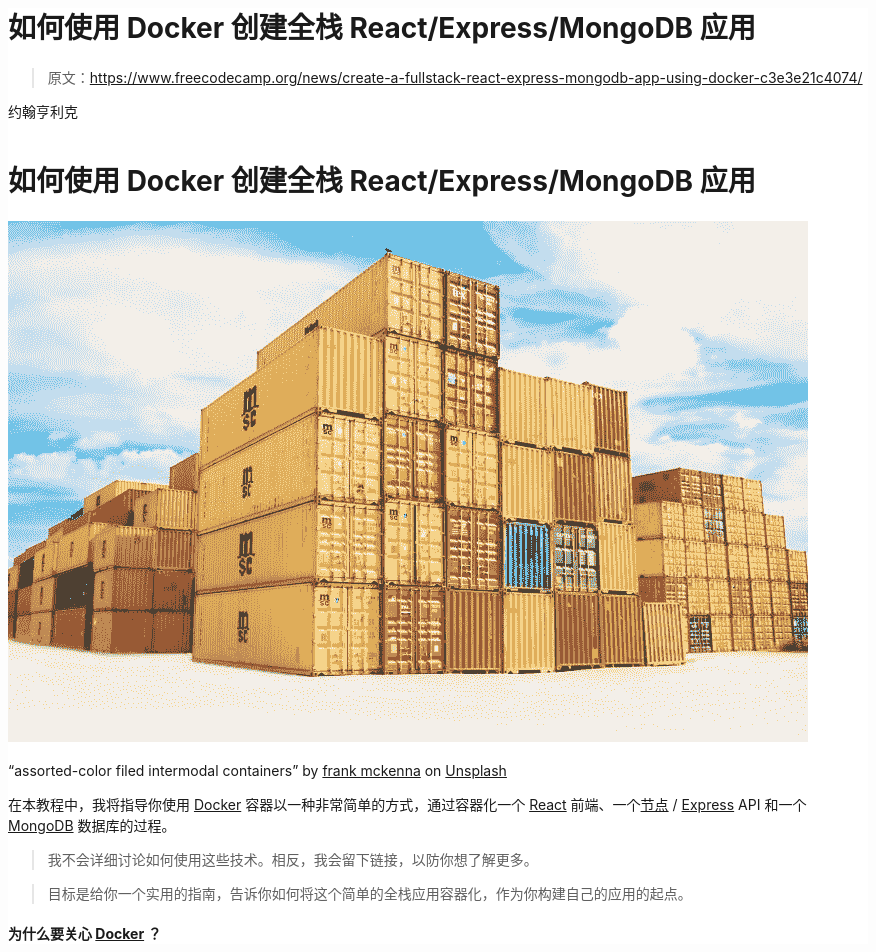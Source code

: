 # 如何使用 Docker 创建全栈 React/Express/MongoDB 应用

> 原文：<https://www.freecodecamp.org/news/create-a-fullstack-react-express-mongodb-app-using-docker-c3e3e21c4074/>

约翰亨利克

# 如何使用 Docker 创建全栈 React/Express/MongoDB 应用

![3lYdCwR8Znpx4ARlPMjX00Lf6XPQZtXj-ZYZ](img/59daa68e43d22c7b67f2ab646c069774.png)

“assorted-color filed intermodal containers” by [frank mckenna](https://unsplash.com/@frankiefoto?utm_source=medium&utm_medium=referral) on [Unsplash](https://unsplash.com?utm_source=medium&utm_medium=referral)

在本教程中，我将指导你使用 [Docker](https://www.docker.com/) 容器以一种非常简单的方式，通过容器化一个 [React](https://reactjs.org/) 前端、一个[节点](https://nodejs.org/en/) / [Express](http://expressjs.com/) API 和一个 [MongoDB](https://www.mongodb.com/what-is-mongodb) 数据库的过程。

> 我不会详细讨论如何使用这些技术。相反，我会留下链接，以防你想了解更多。

> 目标是给你一个实用的指南，告诉你如何将这个简单的全栈应用容器化，作为你构建自己的应用的起点。

#### 为什么要关心 [Docker](https://www.docker.com/) ？
